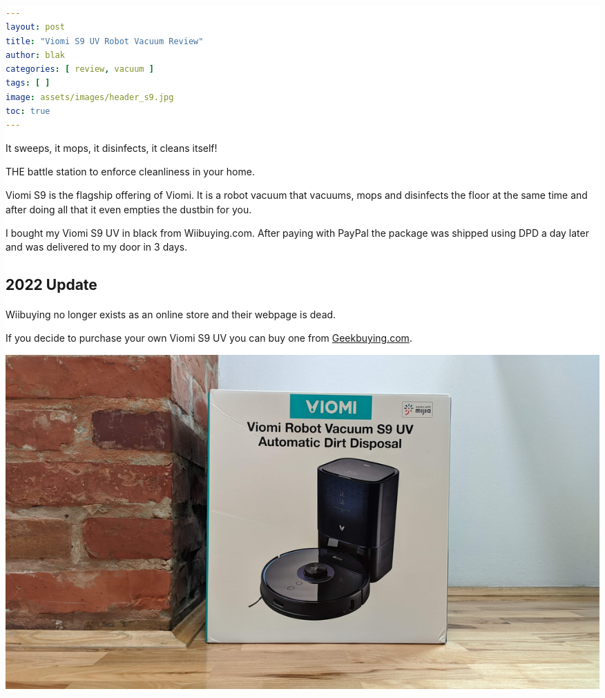 ```yaml
---
layout: post
title: "Viomi S9 UV Robot Vacuum Review"
author: blak
categories: [ review, vacuum ]
tags: [ ]
image: assets/images/header_s9.jpg
toc: true
---
```


It sweeps, it mops, it disinfects, it cleans itself!

THE battle station to enforce cleanliness in your home.

Viomi S9 is the flagship offering of Viomi. It is a robot vacuum that vacuums, mops and disinfects the floor at the same time and after doing all that it even empties the dustbin for you. 

I bought my Viomi S9 UV in black from Wiibuying.com. After paying with PayPal the package was shipped using DPD a day later and was delivered to my door in 3 days.

## 2022 Update

Wiibuying no longer exists as an online store and their webpage is dead.

If you decide to purchase your own Viomi S9 UV you can buy one from [Geekbuying.com](https://affiliate.geekbuying.com/gkbaffiliate.php?id=3873&url=796885).

![Packaging](/assets/images/s9/packaging.jpg)

